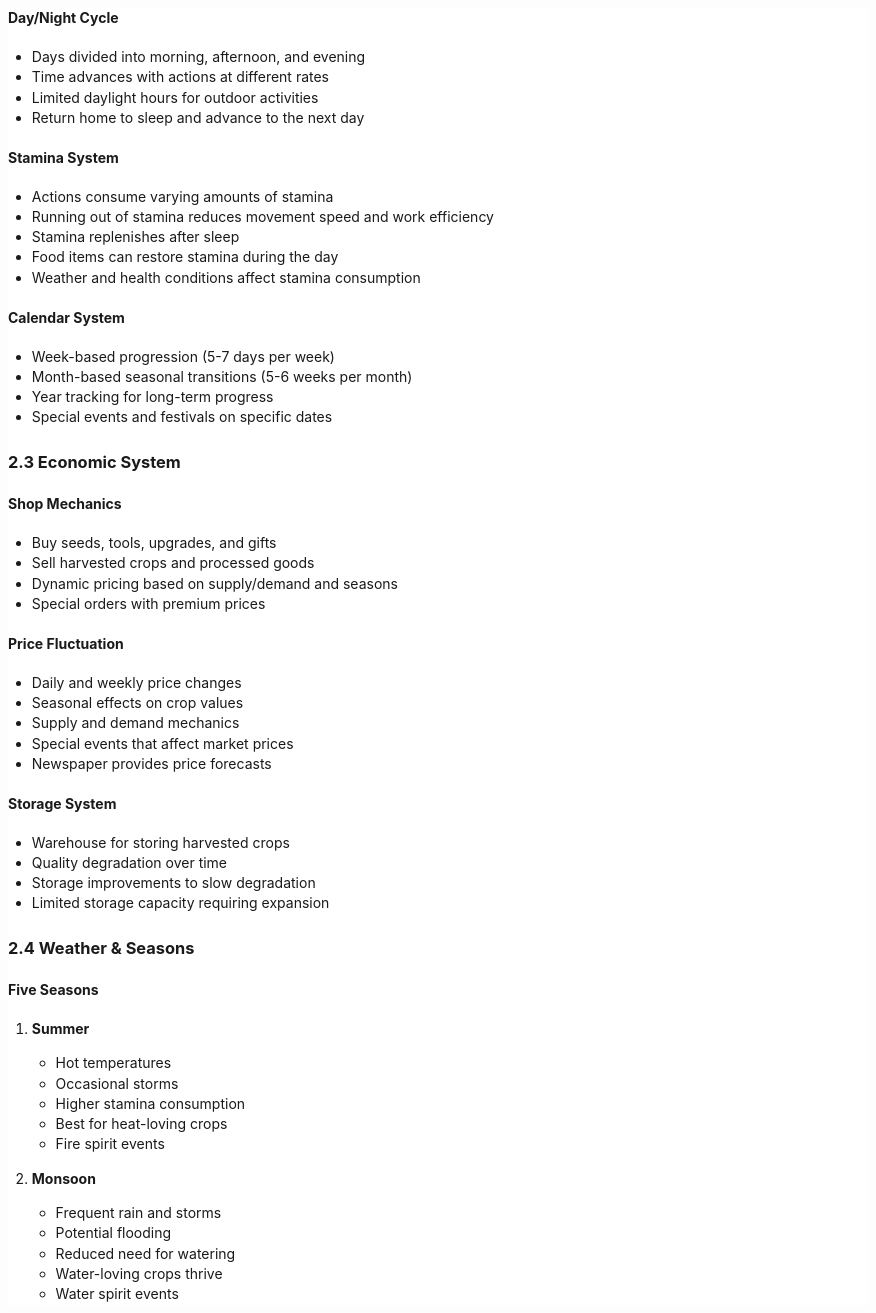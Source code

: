 #### Day/Night Cycle
- Days divided into morning, afternoon, and evening
- Time advances with actions at different rates
- Limited daylight hours for outdoor activities
- Return home to sleep and advance to the next day

#### Stamina System
- Actions consume varying amounts of stamina
- Running out of stamina reduces movement speed and work efficiency
- Stamina replenishes after sleep
- Food items can restore stamina during the day
- Weather and health conditions affect stamina consumption

#### Calendar System
- Week-based progression (5-7 days per week)
- Month-based seasonal transitions (5-6 weeks per month)
- Year tracking for long-term progress
- Special events and festivals on specific dates

### 2.3 Economic System

#### Shop Mechanics
- Buy seeds, tools, upgrades, and gifts
- Sell harvested crops and processed goods
- Dynamic pricing based on supply/demand and seasons
- Special orders with premium prices

#### Price Fluctuation
- Daily and weekly price changes
- Seasonal effects on crop values
- Supply and demand mechanics
- Special events that affect market prices
- Newspaper provides price forecasts

#### Storage System
- Warehouse for storing harvested crops
- Quality degradation over time
- Storage improvements to slow degradation
- Limited storage capacity requiring expansion

### 2.4 Weather & Seasons

#### Five Seasons
1. **Summer**
   - Hot temperatures
   - Occasional storms
   - Higher stamina consumption
   - Best for heat-loving crops
   - Fire spirit events

2. **Monsoon**
   - Frequent rain and storms
   - Potential flooding
   - Reduced need for watering
   - Water-loving crops thrive
   - Water spirit events
